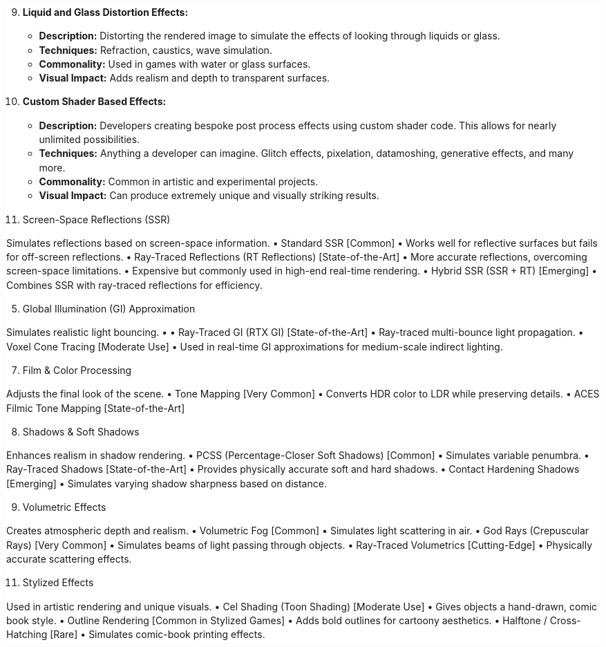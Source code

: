 9.  **Liquid and Glass Distortion Effects:**

    - **Description:** Distorting the rendered image to simulate the effects of
      looking through liquids or glass.
    - **Techniques:** Refraction, caustics, wave simulation.
    - **Commonality:** Used in games with water or glass surfaces.
    - **Visual Impact:** Adds realism and depth to transparent surfaces.

10. **Custom Shader Based Effects:**

    - **Description:** Developers creating bespoke post process effects using
      custom shader code. This allows for nearly unlimited possibilities.
    - **Techniques:** Anything a developer can imagine. Glitch effects,
      pixelation, datamoshing, generative effects, and many more.
    - **Commonality:** Common in artistic and experimental projects.
    - **Visual Impact:** Can produce extremely unique and visually striking
      results.

11. Screen-Space Reflections (SSR)

Simulates reflections based on screen-space information. • Standard SSR [Common]
• Works well for reflective surfaces but fails for off-screen reflections. •
Ray-Traced Reflections (RT Reflections) [State-of-the-Art] • More accurate
reflections, overcoming screen-space limitations. • Expensive but commonly used
in high-end real-time rendering. • Hybrid SSR (SSR + RT) [Emerging] • Combines
SSR with ray-traced reflections for efficiency.

5. Global Illumination (GI) Approximation

Simulates realistic light bouncing. • • Ray-Traced GI (RTX GI)
[State-of-the-Art] • Ray-traced multi-bounce light propagation. • Voxel Cone
Tracing [Moderate Use] • Used in real-time GI approximations for medium-scale
indirect lighting.

7. Film & Color Processing

Adjusts the final look of the scene. • Tone Mapping [Very Common] • Converts HDR
color to LDR while preserving details. • ACES Filmic Tone Mapping
[State-of-the-Art]

8. Shadows & Soft Shadows

Enhances realism in shadow rendering. • PCSS (Percentage-Closer Soft Shadows)
[Common] • Simulates variable penumbra. • Ray-Traced Shadows [State-of-the-Art]
• Provides physically accurate soft and hard shadows. • Contact Hardening
Shadows [Emerging] • Simulates varying shadow sharpness based on distance.

9. Volumetric Effects

Creates atmospheric depth and realism. • Volumetric Fog [Common] • Simulates
light scattering in air. • God Rays (Crepuscular Rays) [Very Common] • Simulates
beams of light passing through objects. • Ray-Traced Volumetrics [Cutting-Edge]
• Physically accurate scattering effects.

11. Stylized Effects

Used in artistic rendering and unique visuals. • Cel Shading (Toon Shading)
[Moderate Use] • Gives objects a hand-drawn, comic book style. • Outline
Rendering [Common in Stylized Games] • Adds bold outlines for cartoony
aesthetics. • Halftone / Cross-Hatching [Rare] • Simulates comic-book printing
effects.

